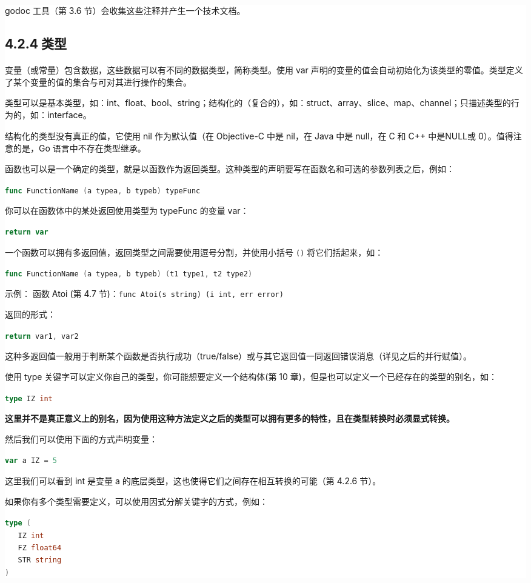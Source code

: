 godoc 工具（第 3.6 节）会收集这些注释并产生一个技术文档。

## 4.2.4 类型

变量（或常量）包含数据，这些数据可以有不同的数据类型，简称类型。使用 var 声明的变量的值会自动初始化为该类型的零值。类型定义了某个变量的值的集合与可对其进行操作的集合。

类型可以是基本类型，如：int、float、bool、string；结构化的（复合的），如：struct、array、slice、map、channel；只描述类型的行为的，如：interface。

结构化的类型没有真正的值，它使用 nil 作为默认值（在 Objective-C 中是 nil，在 Java 中是 null，在 C 和 C++ 中是NULL或 0）。值得注意的是，Go 语言中不存在类型继承。

函数也可以是一个确定的类型，就是以函数作为返回类型。这种类型的声明要写在函数名和可选的参数列表之后，例如：

```go
func FunctionName (a typea, b typeb) typeFunc
```

你可以在函数体中的某处返回使用类型为 typeFunc 的变量 var：

```go
return var
```

一个函数可以拥有多返回值，返回类型之间需要使用逗号分割，并使用小括号 `()` 将它们括起来，如：

```go
func FunctionName (a typea, b typeb) (t1 type1, t2 type2)
```

示例： 函数 Atoi (第 4.7 节)：`func Atoi(s string) (i int, err error)`

返回的形式：

```go
return var1, var2
```

这种多返回值一般用于判断某个函数是否执行成功（true/false）或与其它返回值一同返回错误消息（详见之后的并行赋值）。

使用 type 关键字可以定义你自己的类型，你可能想要定义一个结构体(第 10 章)，但是也可以定义一个已经存在的类型的别名，如：

```go
type IZ int
```

**这里并不是真正意义上的别名，因为使用这种方法定义之后的类型可以拥有更多的特性，且在类型转换时必须显式转换。**

然后我们可以使用下面的方式声明变量：

```go
var a IZ = 5
```

这里我们可以看到 int 是变量 a 的底层类型，这也使得它们之间存在相互转换的可能（第 4.2.6 节）。

如果你有多个类型需要定义，可以使用因式分解关键字的方式，例如：

```go
type (
   IZ int
   FZ float64
   STR string
)
```
